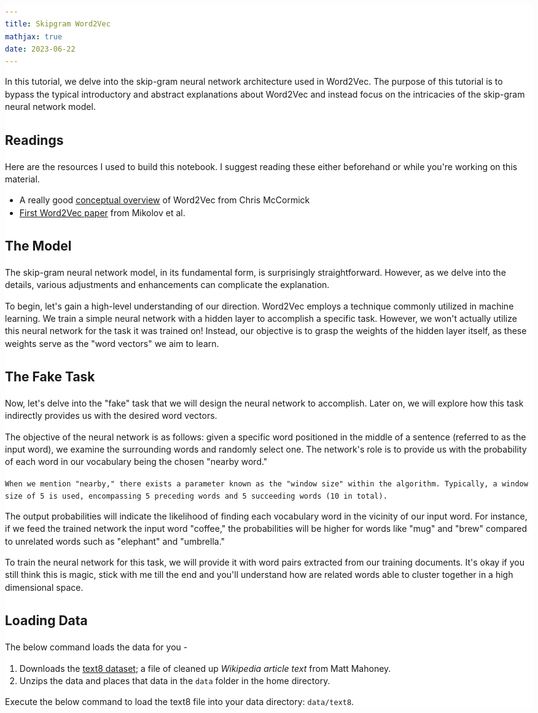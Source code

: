 ```yaml
---
title: Skipgram Word2Vec
mathjax: true
date: 2023-06-22
---
```


In this tutorial, we delve into the skip-gram neural network architecture used in Word2Vec. The purpose of this tutorial is to bypass the typical introductory and abstract explanations about Word2Vec and instead focus on the intricacies of the skip-gram neural network model.

## Readings

Here are the resources I used to build this notebook. I suggest reading these either beforehand or while you're working on this material.

* A really good [conceptual overview](http://mccormickml.com/2016/04/19/word2vec-tutorial-the-skip-gram-model/) of Word2Vec from Chris McCormick
* [First Word2Vec paper](https://arxiv.org/pdf/1301.3781.pdf) from Mikolov et al.


## The Model
The skip-gram neural network model, in its fundamental form, is surprisingly straightforward. However, as we delve into the details, various adjustments and enhancements can complicate the explanation.

To begin, let's gain a high-level understanding of our direction. Word2Vec employs a technique commonly utilized in machine learning. We train a simple neural network with a hidden layer to accomplish a specific task. However, we won't actually utilize this neural network for the task it was trained on! Instead, our objective is to grasp the weights of the hidden layer itself, as these weights serve as the "word vectors" we aim to learn.

## The Fake Task

Now, let's delve into the "fake" task that we will design the neural network to accomplish. Later on, we will explore how this task indirectly provides us with the desired word vectors.

The objective of the neural network is as follows: given a specific word positioned in the middle of a sentence (referred to as the input word), we examine the surrounding words and randomly select one. The network's role is to provide us with the probability of each word in our vocabulary being the chosen "nearby word."

```When we mention "nearby," there exists a parameter known as the "window size" within the algorithm. Typically, a window size of 5 is used, encompassing 5 preceding words and 5 succeeding words (10 in total).```

The output probabilities will indicate the likelihood of finding each vocabulary word in the vicinity of our input word. For instance, if we feed the trained network the input word "coffee," the probabilities will be higher for words like "mug" and "brew" compared to unrelated words such as "elephant" and "umbrella."

To train the neural network for this task, we will provide it with word pairs extracted from our training documents. It's okay if you still think this is magic, stick with me till the end and you'll understand how are related words able to cluster together in a high dimensional space.



## Loading Data

The below command loads the data for you -

1. Downloads the [text8 dataset](http://mattmahoney.net/dc/text8.zip); a file of cleaned up *Wikipedia article text* from Matt Mahoney.
2. Unzips the data and places that data in the `data` folder in the home directory.

Execute the below command to load the text8 file into your data directory: `data/text8`.
```